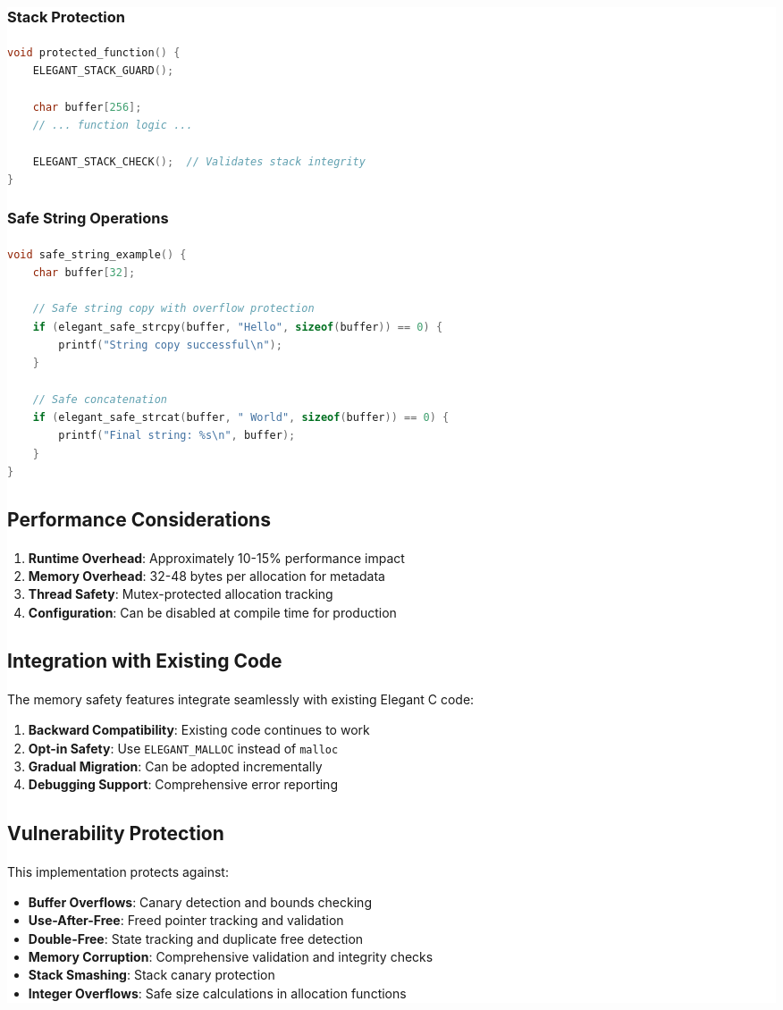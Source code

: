 ### Stack Protection

```c
void protected_function() {
    ELEGANT_STACK_GUARD();
    
    char buffer[256];
    // ... function logic ...
    
    ELEGANT_STACK_CHECK();  // Validates stack integrity
}
```

### Safe String Operations

```c
void safe_string_example() {
    char buffer[32];
    
    // Safe string copy with overflow protection
    if (elegant_safe_strcpy(buffer, "Hello", sizeof(buffer)) == 0) {
        printf("String copy successful\n");
    }
    
    // Safe concatenation
    if (elegant_safe_strcat(buffer, " World", sizeof(buffer)) == 0) {
        printf("Final string: %s\n", buffer);
    }
}
```

## Performance Considerations

1. **Runtime Overhead**: Approximately 10-15% performance impact
2. **Memory Overhead**: 32-48 bytes per allocation for metadata
3. **Thread Safety**: Mutex-protected allocation tracking
4. **Configuration**: Can be disabled at compile time for production

## Integration with Existing Code

The memory safety features integrate seamlessly with existing Elegant C code:

1. **Backward Compatibility**: Existing code continues to work
2. **Opt-in Safety**: Use `ELEGANT_MALLOC` instead of `malloc`
3. **Gradual Migration**: Can be adopted incrementally
4. **Debugging Support**: Comprehensive error reporting

## Vulnerability Protection

This implementation protects against:

- **Buffer Overflows**: Canary detection and bounds checking
- **Use-After-Free**: Freed pointer tracking and validation
- **Double-Free**: State tracking and duplicate free detection
- **Memory Corruption**: Comprehensive validation and integrity checks
- **Stack Smashing**: Stack canary protection
- **Integer Overflows**: Safe size calculations in allocation functions
